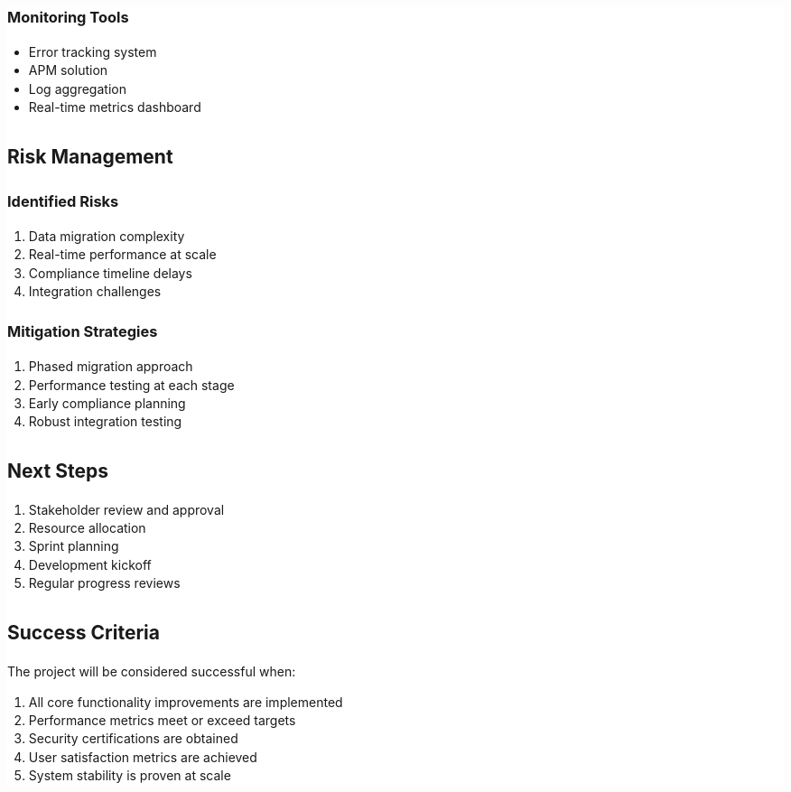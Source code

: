### Monitoring Tools
- Error tracking system
- APM solution
- Log aggregation
- Real-time metrics dashboard

## Risk Management

### Identified Risks
1. Data migration complexity
2. Real-time performance at scale
3. Compliance timeline delays
4. Integration challenges

### Mitigation Strategies
1. Phased migration approach
2. Performance testing at each stage
3. Early compliance planning
4. Robust integration testing

## Next Steps

1. Stakeholder review and approval
2. Resource allocation
3. Sprint planning
4. Development kickoff
5. Regular progress reviews

## Success Criteria

The project will be considered successful when:
1. All core functionality improvements are implemented
2. Performance metrics meet or exceed targets
3. Security certifications are obtained
4. User satisfaction metrics are achieved
5. System stability is proven at scale
